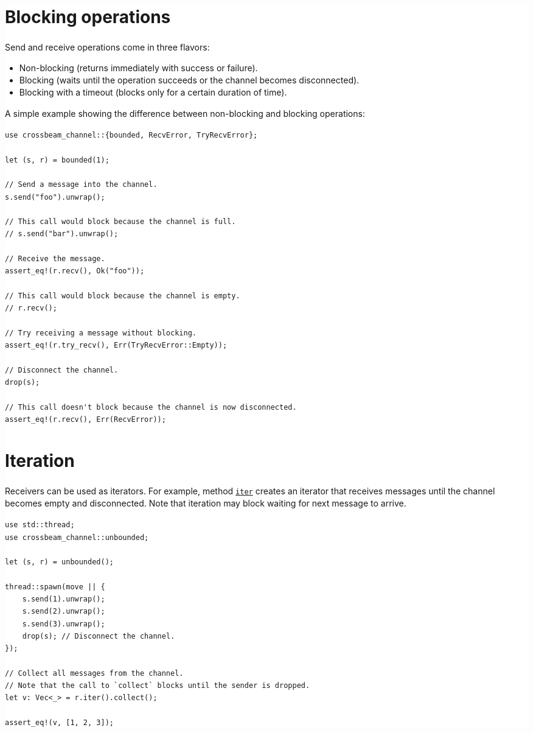 ```
```

# Blocking operations

Send and receive operations come in three flavors:

* Non-blocking (returns immediately with success or failure).
* Blocking (waits until the operation succeeds or the channel becomes disconnected).
* Blocking with a timeout (blocks only for a certain duration of time).

A simple example showing the difference between non-blocking and blocking operations:

```
use crossbeam_channel::{bounded, RecvError, TryRecvError};

let (s, r) = bounded(1);

// Send a message into the channel.
s.send("foo").unwrap();

// This call would block because the channel is full.
// s.send("bar").unwrap();

// Receive the message.
assert_eq!(r.recv(), Ok("foo"));

// This call would block because the channel is empty.
// r.recv();

// Try receiving a message without blocking.
assert_eq!(r.try_recv(), Err(TryRecvError::Empty));

// Disconnect the channel.
drop(s);

// This call doesn't block because the channel is now disconnected.
assert_eq!(r.recv(), Err(RecvError));
```

# Iteration

Receivers can be used as iterators. For example, method [`iter`] creates an iterator that
receives messages until the channel becomes empty and disconnected. Note that iteration may
block waiting for next message to arrive.

```
use std::thread;
use crossbeam_channel::unbounded;

let (s, r) = unbounded();

thread::spawn(move || {
    s.send(1).unwrap();
    s.send(2).unwrap();
    s.send(3).unwrap();
    drop(s); // Disconnect the channel.
});

// Collect all messages from the channel.
// Note that the call to `collect` blocks until the sender is dropped.
let v: Vec<_> = r.iter().collect();

assert_eq!(v, [1, 2, 3]);
```


[`send`]: Sender::send
[`recv`]: Receiver::recv
[`iter`]: Receiver::iter
[`try_iter`]: Receiver::try_iter
[`Select`]: super::Select
[`never`]: super::never
[example]: super::never#examples